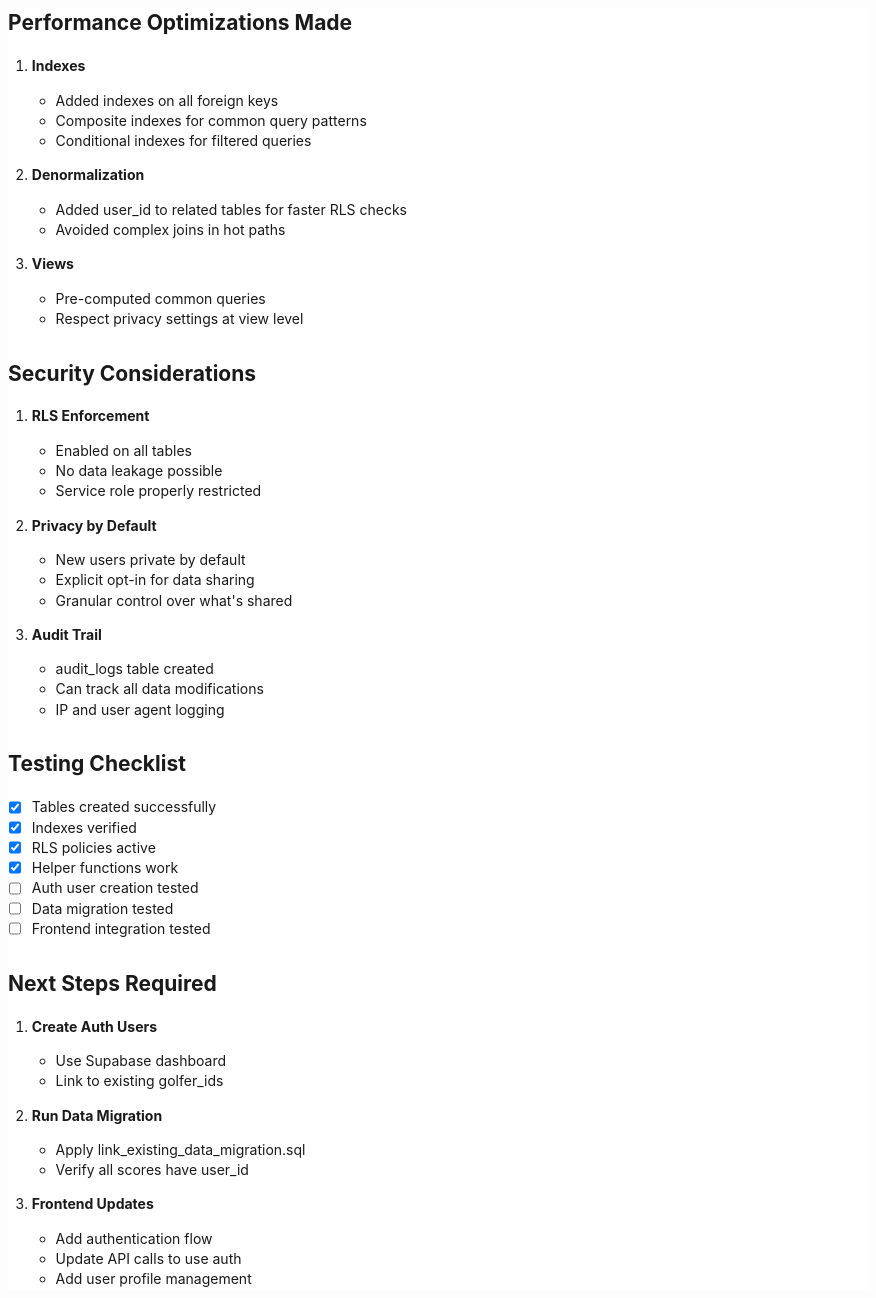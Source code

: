 ## Performance Optimizations Made

1. **Indexes**
   - Added indexes on all foreign keys
   - Composite indexes for common query patterns
   - Conditional indexes for filtered queries

2. **Denormalization**
   - Added user_id to related tables for faster RLS checks
   - Avoided complex joins in hot paths

3. **Views**
   - Pre-computed common queries
   - Respect privacy settings at view level

## Security Considerations

1. **RLS Enforcement**
   - Enabled on all tables
   - No data leakage possible
   - Service role properly restricted

2. **Privacy by Default**
   - New users private by default
   - Explicit opt-in for data sharing
   - Granular control over what's shared

3. **Audit Trail**
   - audit_logs table created
   - Can track all data modifications
   - IP and user agent logging

## Testing Checklist

- [x] Tables created successfully
- [x] Indexes verified
- [x] RLS policies active
- [x] Helper functions work
- [ ] Auth user creation tested
- [ ] Data migration tested
- [ ] Frontend integration tested

## Next Steps Required

1. **Create Auth Users**
   - Use Supabase dashboard
   - Link to existing golfer_ids
   
2. **Run Data Migration**
   - Apply link_existing_data_migration.sql
   - Verify all scores have user_id
   
3. **Frontend Updates**
   - Add authentication flow
   - Update API calls to use auth
   - Add user profile management
